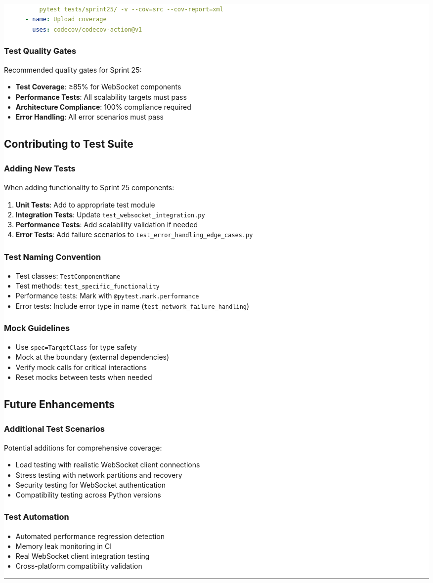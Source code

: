 ```yaml
          pytest tests/sprint25/ -v --cov=src --cov-report=xml
      - name: Upload coverage
        uses: codecov/codecov-action@v1
```

### Test Quality Gates
Recommended quality gates for Sprint 25:
- **Test Coverage**: ≥85% for WebSocket components
- **Performance Tests**: All scalability targets must pass
- **Architecture Compliance**: 100% compliance required
- **Error Handling**: All error scenarios must pass

## Contributing to Test Suite

### Adding New Tests
When adding functionality to Sprint 25 components:

1. **Unit Tests**: Add to appropriate test module
2. **Integration Tests**: Update `test_websocket_integration.py`
3. **Performance Tests**: Add scalability validation if needed
4. **Error Tests**: Add failure scenarios to `test_error_handling_edge_cases.py`

### Test Naming Convention
- Test classes: `TestComponentName`
- Test methods: `test_specific_functionality`
- Performance tests: Mark with `@pytest.mark.performance`
- Error tests: Include error type in name (`test_network_failure_handling`)

### Mock Guidelines
- Use `spec=TargetClass` for type safety
- Mock at the boundary (external dependencies)
- Verify mock calls for critical interactions
- Reset mocks between tests when needed

## Future Enhancements

### Additional Test Scenarios
Potential additions for comprehensive coverage:
- Load testing with realistic WebSocket client connections
- Stress testing with network partitions and recovery
- Security testing for WebSocket authentication
- Compatibility testing across Python versions

### Test Automation
- Automated performance regression detection
- Memory leak monitoring in CI
- Real WebSocket client integration testing
- Cross-platform compatibility validation

---